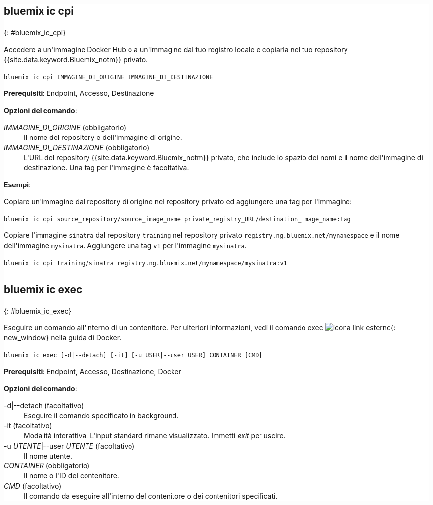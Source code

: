 
## bluemix ic cpi
{: #bluemix_ic_cpi}

Accedere a un'immagine Docker Hub o a un'immagine dal tuo registro locale e copiarla nel tuo repository {{site.data.keyword.Bluemix_notm}} privato.

```
bluemix ic cpi IMMAGINE_DI_ORIGINE IMMAGINE_DI_DESTINAZIONE
```

<strong>Prerequisiti</strong>:  Endpoint, Accesso, Destinazione

<strong>Opzioni del comando</strong>:
   <dl>
   <dt><i>IMMAGINE_DI_ORIGINE</i> (obbligatorio)</dt>
   <dd>Il nome del repository e dell'immagine di origine.</dd>
   <dt><i>IMMAGINE_DI_DESTINAZIONE</i> (obbligatorio)</dt>
   <dd>L'URL del repository {{site.data.keyword.Bluemix_notm}} privato, che include lo spazio dei nomi e il nome dell'immagine di destinazione. Una tag per l'immagine è facoltativa.</dd>
   </dl>

<strong>Esempi</strong>:

Copiare un'immagine dal repository di origine nel repository privato ed aggiungere una tag per l'immagine:

```
bluemix ic cpi source_repository/source_image_name private_registry_URL/destination_image_name:tag
```

Copiare l'immagine `sinatra` dal repository `training` nel repository privato `registry.ng.bluemix.net/mynamespace` e il nome dell'immagine `mysinatra`. Aggiungere una tag `v1` per l'immagine `mysinatra`.

```
bluemix ic cpi training/sinatra registry.ng.bluemix.net/mynamespace/mysinatra:v1
```


## bluemix ic exec
{: #bluemix_ic_exec}

Eseguire un comando all'interno di un contenitore. Per ulteriori informazioni, vedi il comando [exec ![icona link esterno](../../../icons/launch-glyph.svg)](https://docs.docker.com/engine/reference/commandline/exec/){: new_window} nella guida di Docker.

```
bluemix ic exec [-d|--detach] [-it] [-u USER|--user USER] CONTAINER [CMD]
```

<strong>Prerequisiti</strong>:  Endpoint, Accesso, Destinazione, Docker

<strong>Opzioni del comando</strong>:

   <dl>
   <dt>-d|--detach (facoltativo)</dt>
   <dd>Eseguire il comando specificato in background.</dd>
   <dt>-it (facoltativo)</dt>
   <dd>Modalità interattiva. L'input standard rimane visualizzato. Immetti <i>exit</i> per uscire.</dd>
   <dt>-u <i>UTENTE</i>|--user <i>UTENTE</i> (facoltativo)</dt>
   <dd>Il nome utente.</dd>
   <dt><i>CONTAINER</i> (obbligatorio)</dt>
   <dd>Il nome o l'ID del contenitore.</dd>
   <dt><i>CMD</i> (facoltativo)</dt>
   <dd>Il comando da eseguire all'interno del contenitore o dei contenitori specificati.</dd>
   </dl>
